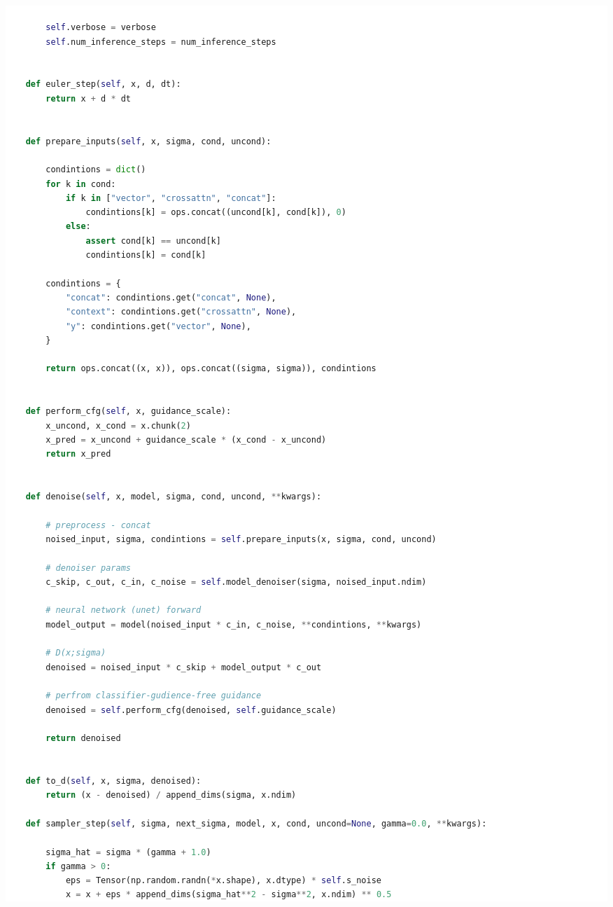 ```python

        self.verbose = verbose
        self.num_inference_steps = num_inference_steps


    def euler_step(self, x, d, dt):
        return x + d * dt


    def prepare_inputs(self, x, sigma, cond, uncond):

        condintions = dict()
        for k in cond:
            if k in ["vector", "crossattn", "concat"]:
                condintions[k] = ops.concat((uncond[k], cond[k]), 0)
            else:
                assert cond[k] == uncond[k]
                condintions[k] = cond[k]
        
        condintions = {
            "concat": condintions.get("concat", None),
            "context": condintions.get("crossattn", None),
            "y": condintions.get("vector", None),
        }
        
        return ops.concat((x, x)), ops.concat((sigma, sigma)), condintions


    def perform_cfg(self, x, guidance_scale):
        x_uncond, x_cond = x.chunk(2)
        x_pred = x_uncond + guidance_scale * (x_cond - x_uncond)
        return x_pred


    def denoise(self, x, model, sigma, cond, uncond, **kwargs):
        
        # preprocess - concat
        noised_input, sigma, condintions = self.prepare_inputs(x, sigma, cond, uncond)

        # denoiser params
        c_skip, c_out, c_in, c_noise = self.model_denoiser(sigma, noised_input.ndim)
        
        # neural network (unet) forward
        model_output = model(noised_input * c_in, c_noise, **condintions, **kwargs)

        # D(x;sigma)
        denoised = noised_input * c_skip + model_output * c_out

        # perfrom classifier-gudience-free guidance
        denoised = self.perform_cfg(denoised, self.guidance_scale)

        return denoised


    def to_d(self, x, sigma, denoised):
        return (x - denoised) / append_dims(sigma, x.ndim)

    def sampler_step(self, sigma, next_sigma, model, x, cond, uncond=None, gamma=0.0, **kwargs):

        sigma_hat = sigma * (gamma + 1.0)
        if gamma > 0:
            eps = Tensor(np.random.randn(*x.shape), x.dtype) * self.s_noise
            x = x + eps * append_dims(sigma_hat**2 - sigma**2, x.ndim) ** 0.5
```